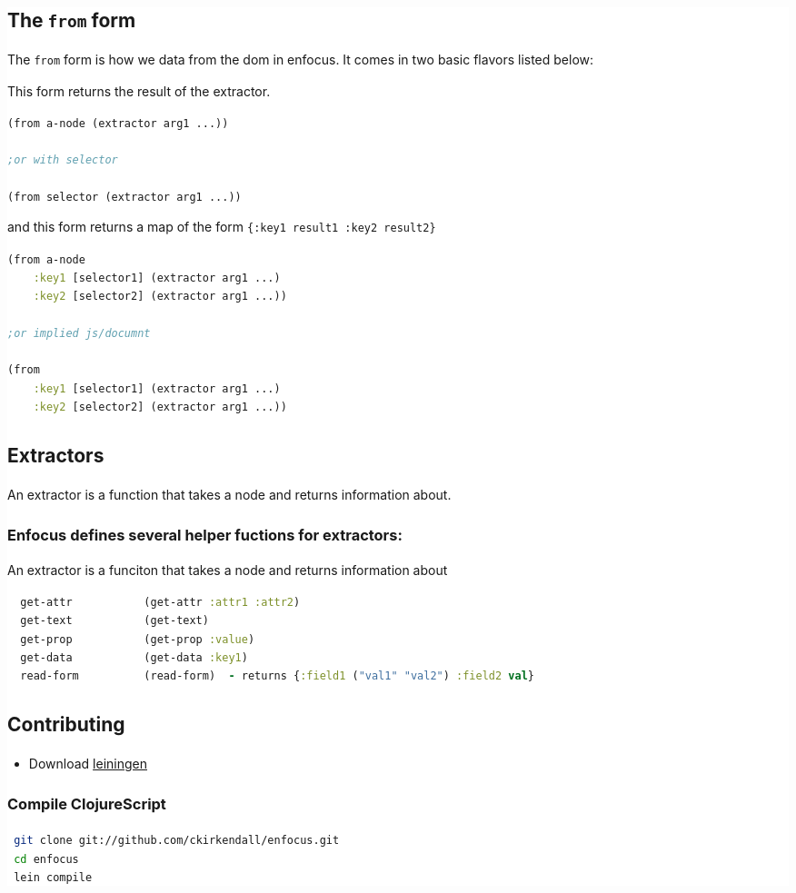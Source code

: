 ## The `from` form

The `from` form is how we data from the dom in enfocus.  It comes in
two basic flavors listed below:

This form returns the result of the extractor.

```clj
(from a-node (extractor arg1 ...))

;or with selector

(from selector (extractor arg1 ...))
```

and this form returns a map of the form `{:key1 result1 :key2 result2}`

```clj
(from a-node
    :key1 [selector1] (extractor arg1 ...)
    :key2 [selector2] (extractor arg1 ...))

;or implied js/documnt

(from
    :key1 [selector1] (extractor arg1 ...)
    :key2 [selector2] (extractor arg1 ...))
```


## Extractors

An extractor is a function that takes a node and returns information
about.

### Enfocus defines several helper fuctions for extractors:

An extractor is a funciton that takes a node and returns information about

```clj
  get-attr           (get-attr :attr1 :attr2)
  get-text           (get-text)
  get-prop           (get-prop :value)
  get-data           (get-data :key1)
  read-form          (read-form)  - returns {:field1 ("val1" "val2") :field2 val}
```

## Contributing

* Download [leiningen][9]

### Compile ClojureScript

```bash
 git clone git://github.com/ckirkendall/enfocus.git
 cd enfocus
 lein compile
```


[1]: http://github.com/cgrand/enlive
[2]: http://github.com/swannodette/enlive-tutorial/
[3]: https://github.com/cgrand/enlive/wiki/Table-and-Layout-Tutorial,-Part-1:-The-Goal
[4]: http:/ckirkendall.github.com/enfocus-site 
[5]: http://github.com/ckirkendall/The-Great-Todo
[6]: http://groups.google.com/group/enfocus
[7]: https://github.com/emezeske/lein-cljsbuild
[8]: http://www.w3schools.com/cssref/css_selectors.asp
[9]: https://github.com/technomancy/leiningen
[10]: http://localhost:3000/